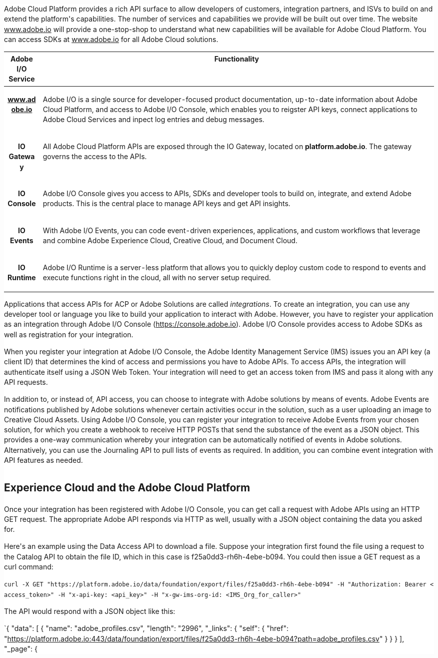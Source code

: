 Adobe Cloud Platform provides a rich API surface to allow developers of customers, integration partners, and ISVs to build on and extend the platform's capabilities. The number of services and capabilities we provide will be built out over time. The website www.adobe.io will provide a one-stop-shop to understand what new capabilities will be available for Adobe Cloud Platform. You can access SDKs at www.adobe.io for all Adobe Cloud solutions.

| Adobe I/O Service        | Functionality | 
| ------------- |:-------------:|
| <p style="text-align: center;"><b>www.adobe.io</b></p>  | <p style="text-align: left;">Adobe I/O is a single source for developer-focused product documentation, up-to-date information about Adobe Cloud Platform, and access to Adobe I/O Console, which enables you to reigster API keys, connect applications to Adobe Cloud Services and inpect log entries and debug messages. </p>| 
| <p style="text-align: center;"><b> IO Gateway</b></p>  | <p style="text-align: left;"> All Adobe Cloud Platform APIs are exposed through the IO Gateway, located on <b>platform.adobe.io</b>. The gateway governs the access to the APIs. </p>  | 
| <b> <p style="text-align: center;">IO Console</b> </p>| <p style="text-align: left;"> Adobe I/O Console gives you access to APIs, SDKs and developer tools to build on, integrate, and extend Adobe products. This is the central place to manage API keys and get API insights. </p>    | 
| <b> <p style="text-align: center;">IO Events</b></p> | <p style="text-align: left;">With Adobe I/O Events, you can code event-driven experiences, applications, and custom workflows that leverage and combine Adobe Experience Cloud, Creative Cloud, and Document Cloud.</p>|
| <b> <p style="text-align: center;">IO Runtime</b></p> | <p style="text-align: left;"> Adobe I/O Runtime is a server-less platform that allows you to quickly deploy custom code to respond to events and execute functions right in the cloud, all with no server setup required. </p> |

Applications that access APIs for ACP or Adobe Solutions are called *integrations*. To create an integration, you can use any developer tool or language you like to build your application to interact with Adobe. However, you have to register your application as an integration through Adobe I/O Console (https://console.adobe.io). Adobe I/O Console provides access to Adobe SDKs as well as registration for your integration. 

When you register your integration at Adobe I/O Console, the Adobe Identity Management Service (IMS) issues you an API key (a client ID) that determines the kind of access and permissions you have to Adobe APIs. To access APIs, the integration will authenticate itself using a JSON Web Token. Your integration will need to get an access token from IMS and pass it along with any API requests. 

In addition to, or instead of, API access, you can choose to integrate with Adobe solutions by means of events. Adobe Events are notifications published by Adobe solutions whenever certain activities occur in the solution, such as a user uploading an image to Creative Cloud Assets. Using Adobe I/O Console, you can register your integration to receive Adobe Events from your chosen solution, for which you create a webhook to receive HTTP POSTs that send the substance of the event as a JSON object. This provides a one-way communication whereby your integration can be automatically notified of events in Adobe solutions. Alternatively, you can use the Journaling API to pull lists of events as required. In addition, you can combine event integration with API features as needed.

## Experience Cloud and the Adobe Cloud Platform
Once your integration has been registered with Adobe I/O Console, you can get call a request with Adobe APIs using an HTTP GET request. The appropriate Adobe API responds via HTTP as well, usually with a JSON object containing the data you asked for. 

Here's an example using the Data Access API to download a file. Suppose your integration first found the file using a request to the Catalog API to obtain the file ID, which in this case is f25a0dd3-rh6h-4ebe-b094. You could then issue a GET request as a curl command:

`curl -X GET "https://platform.adobe.io/data/foundation/export/files/f25a0dd3-rh6h-4ebe-b094" -H "Authorization: Bearer <access_token>" -H "x-api-key: <api_key>" -H "x-gw-ims-org-id: <IMS_Org_for_caller>"`

The API would respond with a JSON object like this:

`{
  "data": [
    {
      "name": "adobe_profiles.csv",
      "length": "2996",
      "_links": {
        "self": {
          "href": "https://platform.adobe.io:443/data/foundation/export/files/f25a0dd3-rh6h-4ebe-b094?path=adobe_profiles.csv"
        }
      }
    }
  ],
  "_page": {
